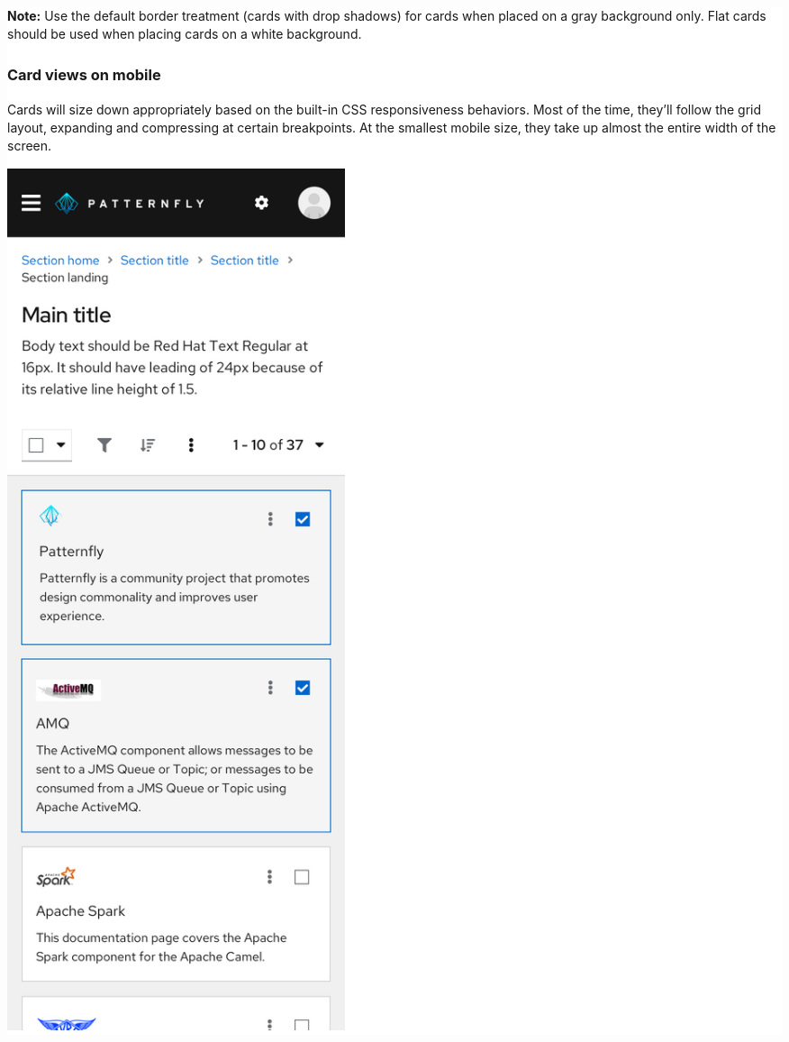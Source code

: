 **Note:** Use the default border treatment (cards with drop shadows) for cards when placed on a gray background only. Flat cards should be used when placing cards on a white background.

### Card views on mobile
Cards will size down appropriately based on the built-in CSS responsiveness behaviors. Most of the time, they’ll follow the grid layout, expanding and compressing at certain breakpoints. At the smallest mobile size, they take up almost the entire width of the screen.

<img src="./img/cardview-mobile.png" alt="example of mobile card view" width="375"/>
